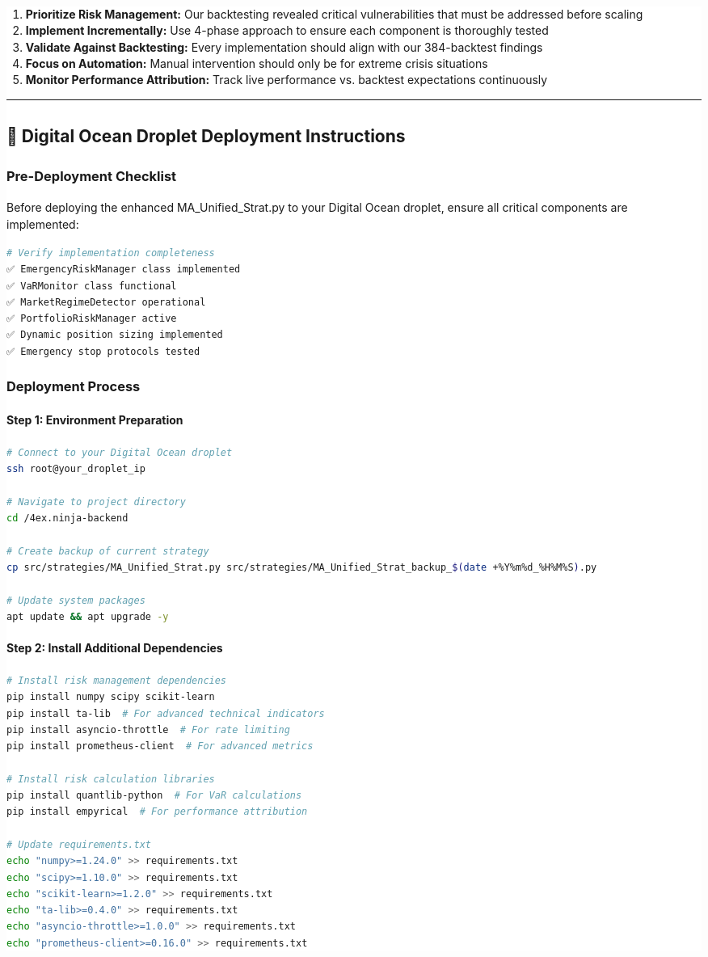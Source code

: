 1. **Prioritize Risk Management:** Our backtesting revealed critical vulnerabilities that must be addressed before scaling
2. **Implement Incrementally:** Use 4-phase approach to ensure each component is thoroughly tested
3. **Validate Against Backtesting:** Every implementation should align with our 384-backtest findings
4. **Focus on Automation:** Manual intervention should only be for extreme crisis situations
5. **Monitor Performance Attribution:** Track live performance vs. backtest expectations continuously

---

## 🚀 **Digital Ocean Droplet Deployment Instructions**

### **Pre-Deployment Checklist**
Before deploying the enhanced MA_Unified_Strat.py to your Digital Ocean droplet, ensure all critical components are implemented:

```bash
# Verify implementation completeness
✅ EmergencyRiskManager class implemented
✅ VaRMonitor class functional
✅ MarketRegimeDetector operational
✅ PortfolioRiskManager active
✅ Dynamic position sizing implemented
✅ Emergency stop protocols tested
```

### **Deployment Process**

#### **Step 1: Environment Preparation**
```bash
# Connect to your Digital Ocean droplet
ssh root@your_droplet_ip

# Navigate to project directory
cd /4ex.ninja-backend

# Create backup of current strategy
cp src/strategies/MA_Unified_Strat.py src/strategies/MA_Unified_Strat_backup_$(date +%Y%m%d_%H%M%S).py

# Update system packages
apt update && apt upgrade -y
```

#### **Step 2: Install Additional Dependencies**
```bash
# Install risk management dependencies
pip install numpy scipy scikit-learn
pip install ta-lib  # For advanced technical indicators
pip install asyncio-throttle  # For rate limiting
pip install prometheus-client  # For advanced metrics

# Install risk calculation libraries
pip install quantlib-python  # For VaR calculations
pip install empyrical  # For performance attribution

# Update requirements.txt
echo "numpy>=1.24.0" >> requirements.txt
echo "scipy>=1.10.0" >> requirements.txt
echo "scikit-learn>=1.2.0" >> requirements.txt
echo "ta-lib>=0.4.0" >> requirements.txt
echo "asyncio-throttle>=1.0.0" >> requirements.txt
echo "prometheus-client>=0.16.0" >> requirements.txt
```